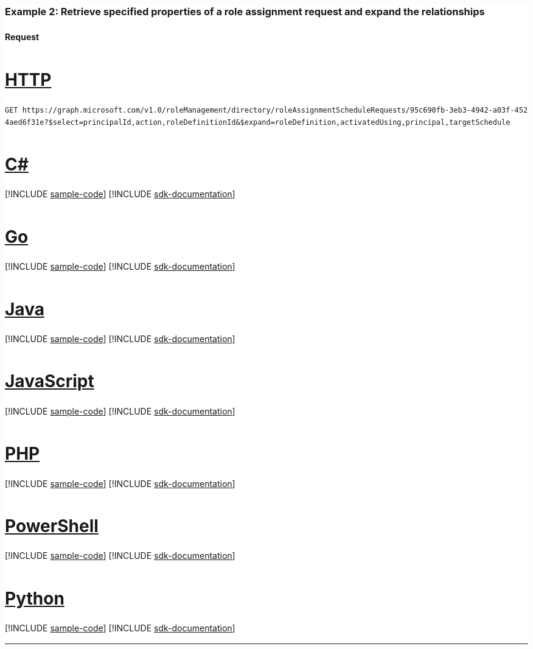 ### Example 2: Retrieve specified properties of a role assignment request and expand the relationships

#### Request

# [HTTP](#tab/http)

```msgraph-interactive
GET https://graph.microsoft.com/v1.0/roleManagement/directory/roleAssignmentScheduleRequests/95c690fb-3eb3-4942-a03f-4524aed6f31e?$select=principalId,action,roleDefinitionId&$expand=roleDefinition,activatedUsing,principal,targetSchedule
```

# [C#](#tab/csharp)
[!INCLUDE [sample-code](../includes/snippets/csharp/get-unifiedroleassignmentschedulerequest-expand-relationships-csharp-snippets.md)]
[!INCLUDE [sdk-documentation](../includes/snippets/snippets-sdk-documentation-link.md)]

# [Go](#tab/go)
[!INCLUDE [sample-code](../includes/snippets/go/get-unifiedroleassignmentschedulerequest-expand-relationships-go-snippets.md)]
[!INCLUDE [sdk-documentation](../includes/snippets/snippets-sdk-documentation-link.md)]

# [Java](#tab/java)
[!INCLUDE [sample-code](../includes/snippets/java/get-unifiedroleassignmentschedulerequest-expand-relationships-java-snippets.md)]
[!INCLUDE [sdk-documentation](../includes/snippets/snippets-sdk-documentation-link.md)]

# [JavaScript](#tab/javascript)
[!INCLUDE [sample-code](../includes/snippets/javascript/get-unifiedroleassignmentschedulerequest-expand-relationships-javascript-snippets.md)]
[!INCLUDE [sdk-documentation](../includes/snippets/snippets-sdk-documentation-link.md)]

# [PHP](#tab/php)
[!INCLUDE [sample-code](../includes/snippets/php/get-unifiedroleassignmentschedulerequest-expand-relationships-php-snippets.md)]
[!INCLUDE [sdk-documentation](../includes/snippets/snippets-sdk-documentation-link.md)]

# [PowerShell](#tab/powershell)
[!INCLUDE [sample-code](../includes/snippets/powershell/get-unifiedroleassignmentschedulerequest-expand-relationships-powershell-snippets.md)]
[!INCLUDE [sdk-documentation](../includes/snippets/snippets-sdk-documentation-link.md)]

# [Python](#tab/python)
[!INCLUDE [sample-code](../includes/snippets/python/get-unifiedroleassignmentschedulerequest-expand-relationships-python-snippets.md)]
[!INCLUDE [sdk-documentation](../includes/snippets/snippets-sdk-documentation-link.md)]

---